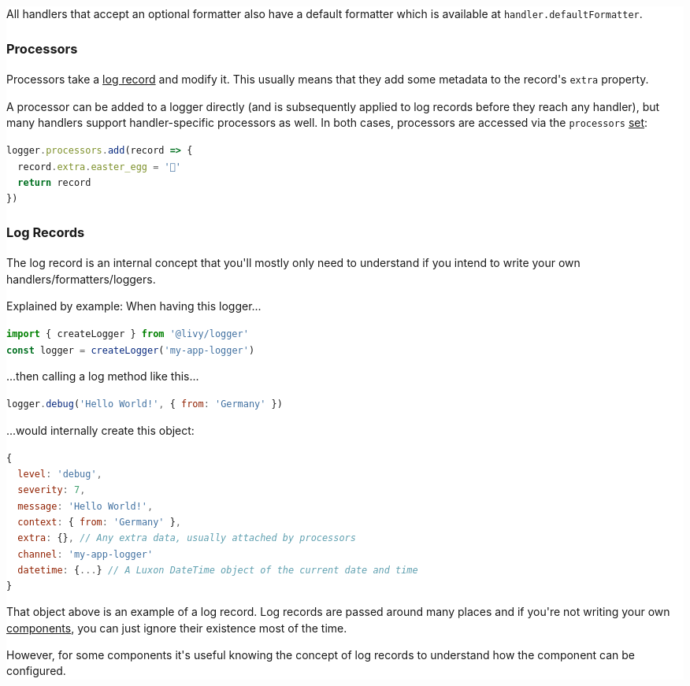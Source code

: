 All handlers that accept an optional formatter also have a default formatter which is available at `handler.defaultFormatter`.

### Processors

Processors take a [log record](#log-records) and modify it. This usually means that they add some metadata to the record's `extra` property.

A processor can be added to a logger directly (and is subsequently applied to log records before they reach any handler), but many handlers support handler-specific processors as well. In both cases, processors are accessed via the `processors` [set](https://developer.mozilla.org/en-US/docs/Web/JavaScript/Reference/Global_Objects/Set):

```js
logger.processors.add(record => {
  record.extra.easter_egg = '🐣'
  return record
})
```

### Log Records

The log record is an internal concept that you'll mostly only need to understand if you intend to write your own handlers/formatters/loggers.

Explained by example: When having this logger...

```js
import { createLogger } from '@livy/logger'
const logger = createLogger('my-app-logger')
```

...then calling a log method like this...

```js
logger.debug('Hello World!', { from: 'Germany' })
```

...would internally create this object:

```js
{
  level: 'debug',
  severity: 7,
  message: 'Hello World!',
  context: { from: 'Germany' },
  extra: {}, // Any extra data, usually attached by processors
  channel: 'my-app-logger'
  datetime: {...} // A Luxon DateTime object of the current date and time
}
```

That object above is an example of a log record. Log records are passed around many places and if you're not writing your own [components](#components), you can just ignore their existence most of the time.

However, for some components it's useful knowing the concept of log records to understand how the component can be configured.
